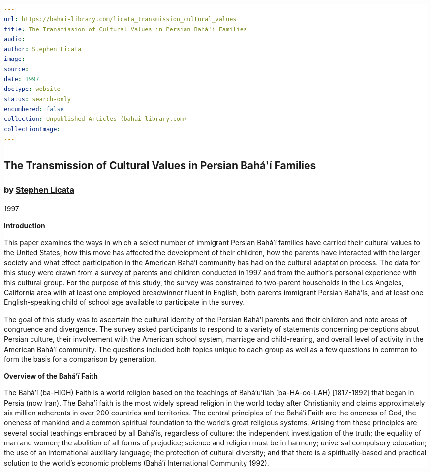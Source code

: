 ```yaml
---
url: https://bahai-library.com/licata_transmission_cultural_values
title: The Transmission of Cultural Values in Persian Bahá'í Families
audio: 
author: Stephen Licata
image: 
source: 
date: 1997
doctype: website
status: search-only
encumbered: false
collection: Unpublished Articles (bahai-library.com)
collectionImage: 
---
```



## The Transmission of Cultural Values in Persian Bahá'í Families

### by [Stephen Licata](https://bahai-library.com/author/Stephen+Licata)

1997


**Introduction**

This paper examines the ways in which a select number of immigrant Persian Bahá’í families have carried their cultural values to the United States, how this move has affected the development of their children, how the parents have interacted with the larger society and what effect participation in the American Bahá’í community has had on the cultural adaptation process. The data for this study were drawn from a survey of parents and children conducted in 1997 and from the author’s personal experience with this cultural group. For the purpose of this study, the survey was constrained to two-parent households in the Los Angeles, California area with at least one employed breadwinner fluent in English, both parents immigrant Persian Bahá’ís, and at least one English-speaking child of school age available to participate in the survey.

The goal of this study was to ascertain the cultural identity of the Persian Bahá’í parents and their children and note areas of congruence and divergence. The survey asked participants to respond to a variety of statements concerning perceptions about Persian culture, their involvement with the American school system, marriage and child-rearing, and overall level of activity in the American Bahá’í community. The questions included both topics unique to each group as well as a few questions in common to form the basis for a comparison by generation.

**Overview of the Bahá’í Faith**

The Bahá’í (ba-HIGH) Faith is a world religion based on the teachings of Bahá’u’lláh (ba-HA-oo-LAH) \[1817-1892\] that began in Persia (now Iran). The Bahá’í faith is the most widely spread religion in the world today after Christianity and claims approximately six million adherents in over 200 countries and territories. The central principles of the Bahá’í Faith are the oneness of God, the oneness of mankind and a common spiritual foundation to the world’s great religious systems. Arising from these principles are several social teachings embraced by all Bahá’ís, regardless of culture: the independent investigation of the truth; the equality of man and women; the abolition of all forms of prejudice; science and religion must be in harmony; universal compulsory education; the use of an international auxiliary language; the protection of cultural diversity; and that there is a spiritually-based and practical solution to the world’s economic problems (Bahá’í International Community 1992).
